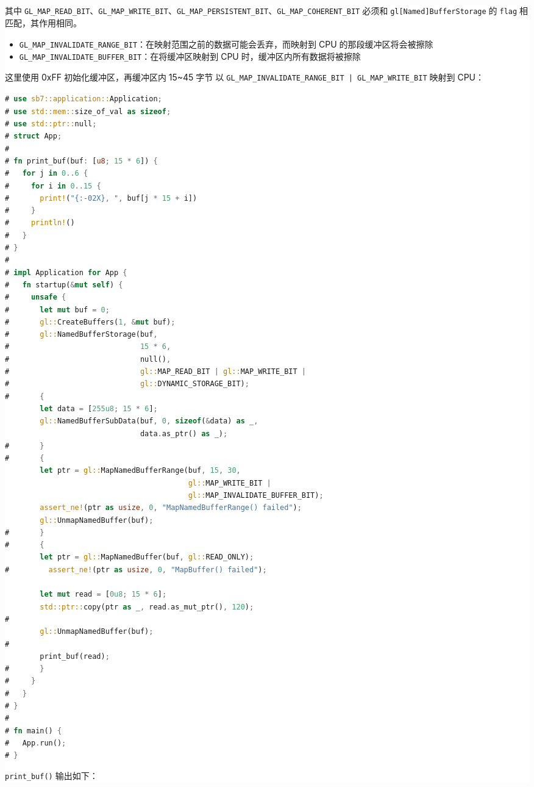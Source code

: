 其中 `GL_MAP_READ_BIT`、`GL_MAP_WRITE_BIT`、`GL_MAP_PERSISTENT_BIT`、`GL_MAP_COHERENT_BIT` 必须和 `gl[Named]BufferStorage` 的 `flag` 相匹配，其作用相同。

- `GL_MAP_INVALIDATE_RANGE_BIT`：在映射范围之前的数据可能会丢弃，而映射到 CPU 的那段缓冲区将会被擦除
- `GL_MAP_INVALIDATE_BUFFER_BIT`：在将缓冲区映射到 CPU 时，缓冲区内所有数据将被擦除

这里使用 0xFF 初始化缓冲区，再缓冲区内 15~45 字节 以 `GL_MAP_INVALIDATE_RANGE_BIT | GL_MAP_WRITE_BIT` 映射到 CPU：

```rust
# use sb7::application::Application;
# use std::mem::size_of_val as sizeof;
# use std::ptr::null;
# struct App;
# 
# fn print_buf(buf: [u8; 15 * 6]) {
#   for j in 0..6 {
#     for i in 0..15 {
#       print!("{:-02X}, ", buf[j * 15 + i])
#     }
#     println!()
#   }
# }
# 
# impl Application for App {
#   fn startup(&mut self) {
#     unsafe {
#       let mut buf = 0;
#       gl::CreateBuffers(1, &mut buf);
#       gl::NamedBufferStorage(buf,
#                              15 * 6,
#                              null(),
#                              gl::MAP_READ_BIT | gl::MAP_WRITE_BIT |
#                              gl::DYNAMIC_STORAGE_BIT);
#       {
        let data = [255u8; 15 * 6];
        gl::NamedBufferSubData(buf, 0, sizeof(&data) as _,
                               data.as_ptr() as _);
#       }
#       {
        let ptr = gl::MapNamedBufferRange(buf, 15, 30,
                                          gl::MAP_WRITE_BIT |
                                          gl::MAP_INVALIDATE_BUFFER_BIT);
        assert_ne!(ptr as usize, 0, "MapNamedBufferRange() failed");
        gl::UnmapNamedBuffer(buf);
#       }
#       {
        let ptr = gl::MapNamedBuffer(buf, gl::READ_ONLY);
#         assert_ne!(ptr as usize, 0, "MapBuffer() failed");

        let mut read = [0u8; 15 * 6];
        std::ptr::copy(ptr as _, read.as_mut_ptr(), 120);
# 
        gl::UnmapNamedBuffer(buf);
# 
        print_buf(read);
#       }
#     }
#   }
# }
# 
# fn main() {
#   App.run();
# }
```
`print_buf()` 输出如下：
